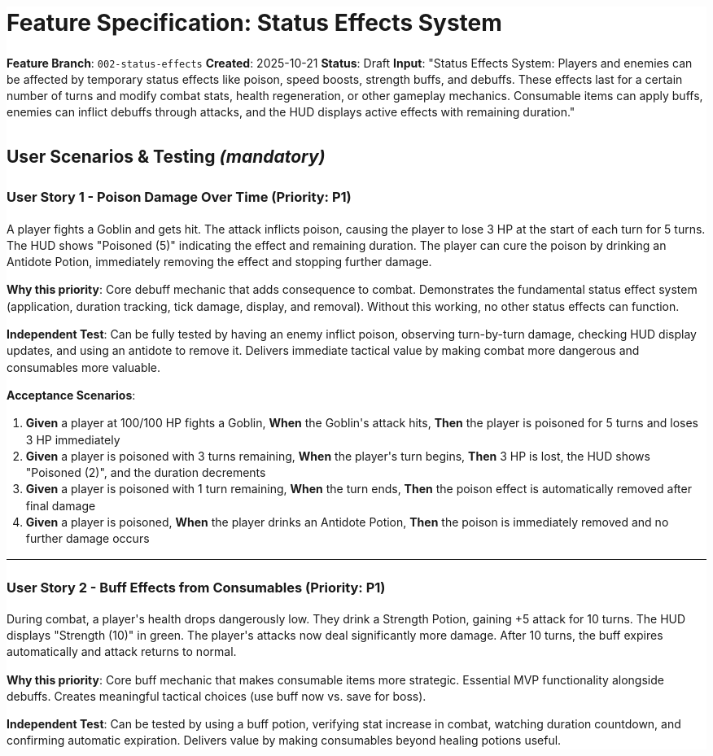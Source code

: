 # Feature Specification: Status Effects System

**Feature Branch**: `002-status-effects`
**Created**: 2025-10-21
**Status**: Draft
**Input**: "Status Effects System: Players and enemies can be affected by temporary status effects like poison, speed boosts, strength buffs, and debuffs. These effects last for a certain number of turns and modify combat stats, health regeneration, or other gameplay mechanics. Consumable items can apply buffs, enemies can inflict debuffs through attacks, and the HUD displays active effects with remaining duration."

## User Scenarios & Testing *(mandatory)*

### User Story 1 - Poison Damage Over Time (Priority: P1)

A player fights a Goblin and gets hit. The attack inflicts poison, causing the player to lose 3 HP at the start of each turn for 5 turns. The HUD shows "Poisoned (5)" indicating the effect and remaining duration. The player can cure the poison by drinking an Antidote Potion, immediately removing the effect and stopping further damage.

**Why this priority**: Core debuff mechanic that adds consequence to combat. Demonstrates the fundamental status effect system (application, duration tracking, tick damage, display, and removal). Without this working, no other status effects can function.

**Independent Test**: Can be fully tested by having an enemy inflict poison, observing turn-by-turn damage, checking HUD display updates, and using an antidote to remove it. Delivers immediate tactical value by making combat more dangerous and consumables more valuable.

**Acceptance Scenarios**:

1. **Given** a player at 100/100 HP fights a Goblin, **When** the Goblin's attack hits, **Then** the player is poisoned for 5 turns and loses 3 HP immediately
2. **Given** a player is poisoned with 3 turns remaining, **When** the player's turn begins, **Then** 3 HP is lost, the HUD shows "Poisoned (2)", and the duration decrements
3. **Given** a player is poisoned with 1 turn remaining, **When** the turn ends, **Then** the poison effect is automatically removed after final damage
4. **Given** a player is poisoned, **When** the player drinks an Antidote Potion, **Then** the poison is immediately removed and no further damage occurs

---

### User Story 2 - Buff Effects from Consumables (Priority: P1)

During combat, a player's health drops dangerously low. They drink a Strength Potion, gaining +5 attack for 10 turns. The HUD displays "Strength (10)" in green. The player's attacks now deal significantly more damage. After 10 turns, the buff expires automatically and attack returns to normal.

**Why this priority**: Core buff mechanic that makes consumable items more strategic. Essential MVP functionality alongside debuffs. Creates meaningful tactical choices (use buff now vs. save for boss).

**Independent Test**: Can be tested by using a buff potion, verifying stat increase in combat, watching duration countdown, and confirming automatic expiration. Delivers value by making consumables beyond healing potions useful.
